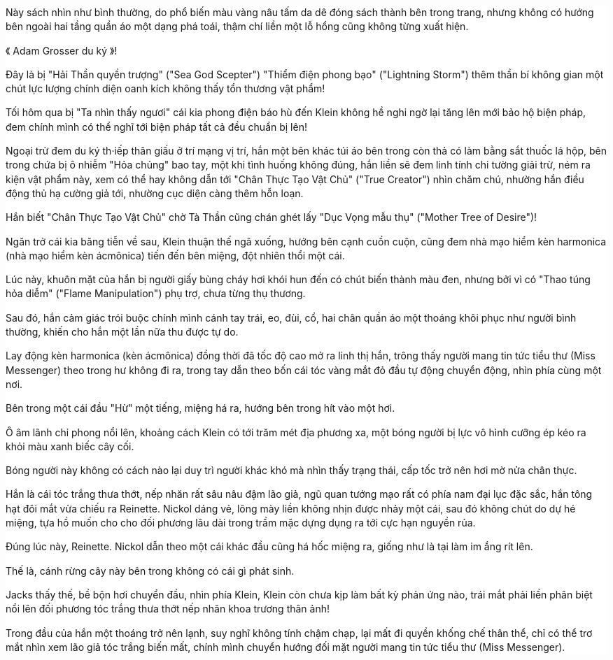 Này sách nhìn như bình thường, do phổ biến màu vàng nâu tấm da dê đóng sách thành bên trong trang, nhưng không có hướng bên ngoài hai tầng quần áo một dạng phá toái, thậm chí liền một lỗ hổng cũng không từng xuất hiện.

《 Adam Grosser du ký 》!

Đây là bị "Hải Thần quyền trượng" ("Sea God Scepter") "Thiểm điện phong bạo" ("Lightning Storm") thêm thần bí không gian một chút lực lượng chính diện oanh kích không thấy tổn thương vật phẩm!

Tối hôm qua bị "Ta nhìn thấy ngươi" cái kia phong điện báo hù đến Klein không hề nghi ngờ lại tăng lên mới bảo hộ biện pháp, đem chính mình có thể nghĩ tới biện pháp tất cả đều chuẩn bị lên!

Ngoại trừ đem du ký th·iếp thân giấu ở trí mạng vị trí, hắn một bên khác túi áo bên trong còn thả có làm bằng sắt thuốc lá hộp, bên trong chứa bị ô nhiễm "Hỏa chủng" bao tay, một khi tình huống không đúng, hắn liền sẽ đem linh tính chi tường giải trừ, ném ra kiện vật phẩm này, xem có thể hay không dẫn tới "Chân Thực Tạo Vật Chủ" ("True Creator") nhìn chăm chú, nhường hắn điều động thủ hạ cường giả tới, nhường cục diện càng thêm hỗn loạn.

Hắn biết "Chân Thực Tạo Vật Chủ" chờ Tà Thần cũng chán ghét lấy "Dục Vọng mẫu thụ" ("Mother Tree of Desire")!

Ngăn trở cái kia băng tiễn về sau, Klein thuận thế ngã xuống, hướng bên cạnh cuồn cuộn, cũng đem nhà mạo hiểm kèn harmonica (nhà mạo hiểm kèn ácmônica) tiến đến bên miệng, đột nhiên thổi một cái.

Lúc này, khuôn mặt của hắn bị người giấy bùng cháy hơi khói hun đến có chút biến thành màu đen, nhưng bởi vì có "Thao túng hỏa diễm" ("Flame Manipulation") phụ trợ, chưa từng thụ thương.

Sau đó, hắn cảm giác trói buộc chính mình cánh tay trái, eo, đùi, cổ, hai chân quần áo một thoáng khôi phục như người bình thường, khiến cho hắn một lần nữa thu được tự do.

Lay động kèn harmonica (kèn ácmônica) đồng thời đã tốc độ cao mở ra linh thị hắn, trông thấy người mang tin tức tiểu thư (Miss Messenger) theo trong hư không đi ra, trong tay dẫn theo bốn cái tóc vàng mắt đỏ đầu tự động chuyển động, nhìn phía cùng một nơi.

Bên trong một cái đầu "Hừ" một tiếng, miệng há ra, hướng bên trong hít vào một hơi.

Ô âm lãnh chi phong nổi lên, khoảng cách Klein có tới trăm mét địa phương xa, một bóng người bị lực vô hình cưỡng ép kéo ra khỏi màu xanh biếc cây cối.

Bóng người này không có cách nào lại duy trì người khác khó mà nhìn thấy trạng thái, cấp tốc trở nên hơi mờ nửa chân thực.

Hắn là cái tóc trắng thưa thớt, nếp nhăn rất sâu nâu đậm lão giả, ngũ quan tướng mạo rất có phía nam đại lục đặc sắc, hắn tông hạt đôi mắt vừa chiếu ra Reinette. Nickol dáng vẻ, lông mày liền không nhịn được nhảy một cái, sau đó không chút do dự hé miệng, tựa hồ muốn cho cho đối phương lâu dài trong trầm mặc dựng dụng ra tới cực hạn nguyền rủa.

Đúng lúc này, Reinette. Nickol dẫn theo một cái khác đầu cũng há hốc miệng ra, giống như là tại làm im ắng rít lên.

Thế là, cánh rừng cây này bên trong không có cái gì phát sinh.

Jacks thấy thế, bề bộn hơi chuyển đầu, nhìn phía Klein, Klein còn chưa kịp làm bất kỳ phản ứng nào, trái mắt phải liền phân biệt nổi lên đối phương tóc trắng thưa thớt nếp nhăn khoa trương thân ảnh!

Trong đầu của hắn một thoáng trở nên lạnh, suy nghĩ không tính chậm chạp, lại mất đi quyền khống chế thân thể, chỉ có thể trơ mắt nhìn xem lão giả tóc trắng biến mất, chính mình chuyển hướng đối mặt người mang tin tức tiểu thư (Miss Messenger).
